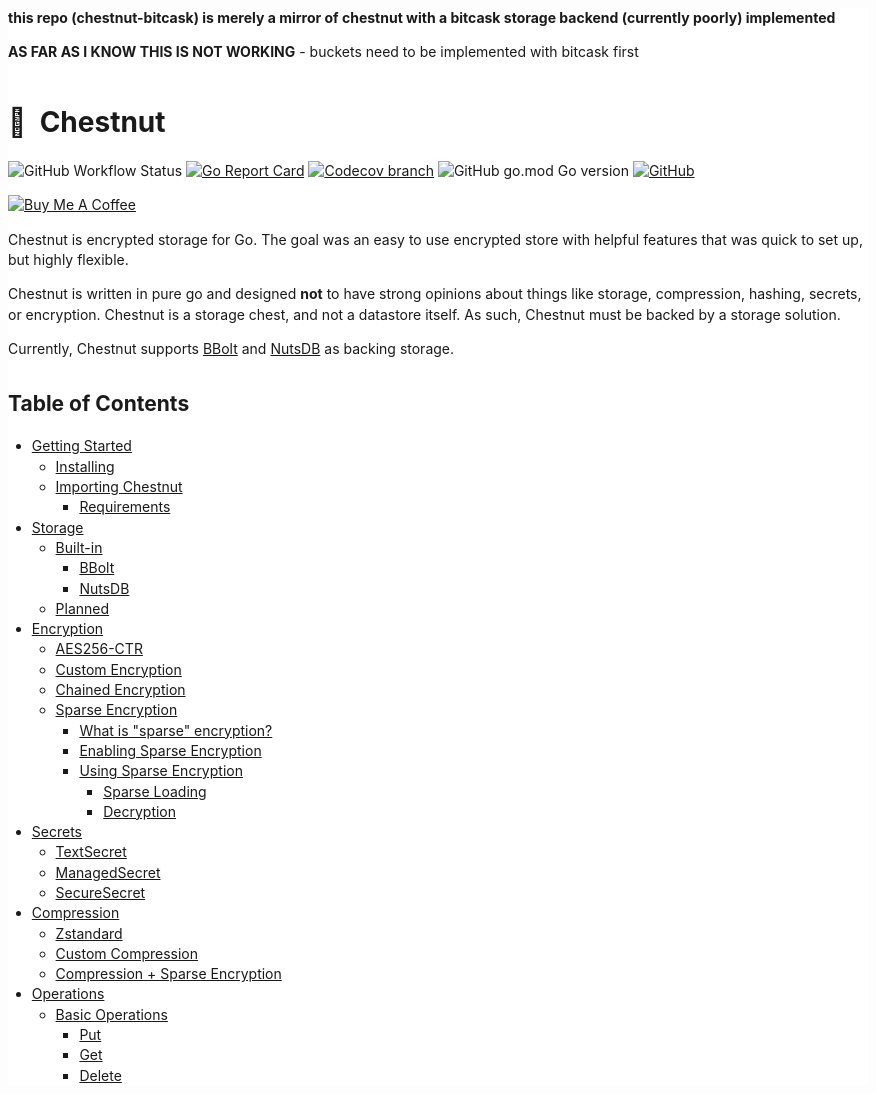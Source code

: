 **this repo (chestnut-bitcask) is merely a mirror of chestnut with a bitcask storage backend (currently poorly) implemented**

**AS FAR AS I KNOW THIS IS NOT WORKING** - buckets need to be implemented with bitcask first

# 🌰 &nbsp;Chestnut

![GitHub Workflow Status](https://img.shields.io/github/workflow/status/jrapoport/chestnut/test?style=flat-square) 
[![Go Report Card](https://goreportcard.com/badge/github.com/jrapoport/chestnut?style=flat-square&)](https://goreportcard.com/report/github.com/jrapoport/chestnut) 
[![Codecov branch](https://img.shields.io/codecov/c/github/jrapoport/chestnut/master?style=flat-square&token=7REY4BDPHW)](https://codecov.io/gh/jrapoport/chestnut)
![GitHub go.mod Go version](https://img.shields.io/github/go-mod/go-version/jrapoport/chestnut?style=flat-square) 
[![GitHub](https://img.shields.io/github/license/jrapoport/chestnut?style=flat-square)](https://github.com/jrapoport/chestnut/blob/master/LICENSE)

[![Buy Me A Coffee](https://img.shields.io/badge/buy%20me%20a%20coffee-☕-6F4E37?style=flat-square)](https://www.buymeacoffee.com/jrapoport)


Chestnut is encrypted storage for Go. The goal was an easy to use encrypted 
store with helpful features that was quick to set up, but highly flexible. 

Chestnut is written in pure go and designed **not** to have strong opinions 
about things like storage, compression, hashing, secrets, or encryption. 
Chestnut is a storage chest, and not a datastore itself. As such, Chestnut must 
be backed by a storage solution. 

Currently, Chestnut supports [BBolt](https://github.com/etcd-io/bbolt) and
[NutsDB](https://github.com/xujiajun/nutsdb) as backing storage.

## Table of Contents
- [Getting Started](#getting-started)
    * [Installing](#installing)
    * [Importing Chestnut](#importing-chestnut)
        + [Requirements](#requirements)
- [Storage](#storage)
    * [Built-in](#supported)
        + [BBolt](#bbolt)
        + [NutsDB](#nutsdb)
    * [Planned](#planned)
- [Encryption](#encryption)
    * [AES256-CTR](#aes256-ctr)
    * [Custom Encryption](#custom-encryption)
    * [Chained Encryption](#chained-encryption)
    * [Sparse Encryption](#sparse-encryption)
        + [What is "sparse" encryption?](#what-is--sparse--encryption-)
        + [Enabling Sparse Encryption](#enabling-sparse-encryption)
        + [Using Sparse Encryption](#using-sparse-encryption)
            - [Sparse Loading](#sparse-loading)
            - [Decryption](#decryption)
- [Secrets](#secrets)
    + [TextSecret](#textsecret)
    + [ManagedSecret](#managedsecret)
    + [SecureSecret](#securesecret)
- [Compression](#compression)
    * [Zstandard](#zstandard)
    * [Custom Compression](#custom-compression)
    * [Compression + Sparse Encryption](#compression---sparse-encryption)
- [Operations](#operations)
    * [Basic Operations](#basic-operations)
        + [Put](#put)
        + [Get](#get)
        + [Delete](#delete)